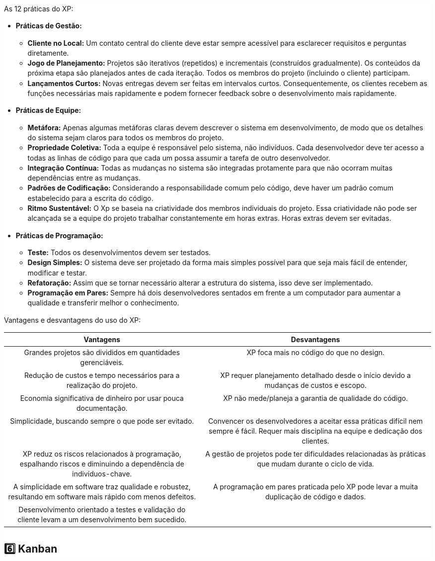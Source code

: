 As 12 práticas do XP:

- **Práticas de Gestão:**
  - **Cliente no Local:** Um contato central do cliente deve estar sempre acessível para esclarecer requisitos e perguntas diretamente.
  - **Jogo de Planejamento:** Projetos são iterativos (repetidos) e incrementais (construídos gradualmente). Os conteúdos da próxima etapa são planejados antes de cada iteração. Todos os membros do projeto (incluindo o cliente) participam.
  - **Lançamentos Curtos:** Novas entregas devem ser feitas em intervalos curtos. Consequentemente, os clientes recebem as funções necessárias mais rapidamente e podem fornecer feedback sobre o desenvolvimento mais rapidamente.

- **Práticas de Equipe:**
  - **Metáfora:** Apenas algumas metáforas claras devem descrever o sistema em desenvolvimento, de modo que os detalhes do sistema sejam claros para todos os membros do projeto.
  - **Propriedade Coletiva:** Toda a equipe é responsável pelo sistema, não indivíduos. Cada desenvolvedor deve ter acesso a todas as linhas de código para que cada um possa assumir a tarefa de outro desenvolvedor.
  - **Integração Contínua:** Todas as mudanças no sistema são integradas protamente para que não ocorram muitas dependências entre as mudanças.
  - **Padrões de Codificação:** Considerando a responsabilidade comum pelo código, deve haver um padrão comum estabelecido para a escrita do código.
  - **Ritmo Sustentável:** O Xp se baseia na criatividade dos membros individuais do projeto. Essa criatividade não pode ser alcançada se a equipe do projeto trabalhar constantemente em horas extras. Horas extras devem ser evitadas.

- **Práticas de Programação:**
  - **Teste:** Todos os desenvolvimentos devem ser testados.
  - **Design Simples:** O sistema deve ser projetado da forma mais simples possível para que seja mais fácil de entender, modificar e testar.
  - **Refatoração:** Assim que se tornar necessário alterar a estrutura do sistema, isso deve ser implementado.
  - **Programação em Pares:** Sempre há dois desenvolvedores sentados em frente a um computador para aumentar a qualidade e transferir melhor o conhecimento.

Vantagens e desvantagens do uso do XP:

| Vantagens | Desvantagens |
| :-------: | :----------: |
| Grandes projetos são divididos em quantidades gerenciáveis. | XP foca mais no código do que no design. |
| Redução de custos e tempo necessários para a realização do projeto. | XP requer planejamento detalhado desde o início devido a mudanças de custos e escopo. |
| Economia significativa de dinheiro por usar pouca documentação. | XP não mede/planeja a garantia de qualidade do código. |
| Simplicidade, buscando sempre o que pode ser evitado. | Convencer os desenvolvedores a aceitar essa práticas difícil nem sempre é fácil. Requer mais disciplina na equipe e dedicação dos clientes. |
| XP reduz os riscos relacionados à programação, espalhando riscos e diminuindo a dependência de indivíduos-chave. | A gestão de projetos pode ter dificuldades relacionadas às práticas que mudam durante o ciclo de vida. |
| A simplicidade em software traz qualidade e robustez, resultando em software mais rápido com menos defeitos. | A programação em pares praticada pelo XP pode levar a muita duplicação de código e dados. |
| Desenvolvimento orientado a testes e validação do cliente levam a um desenvolvimento bem sucedido. ||

## :six: Kanban
